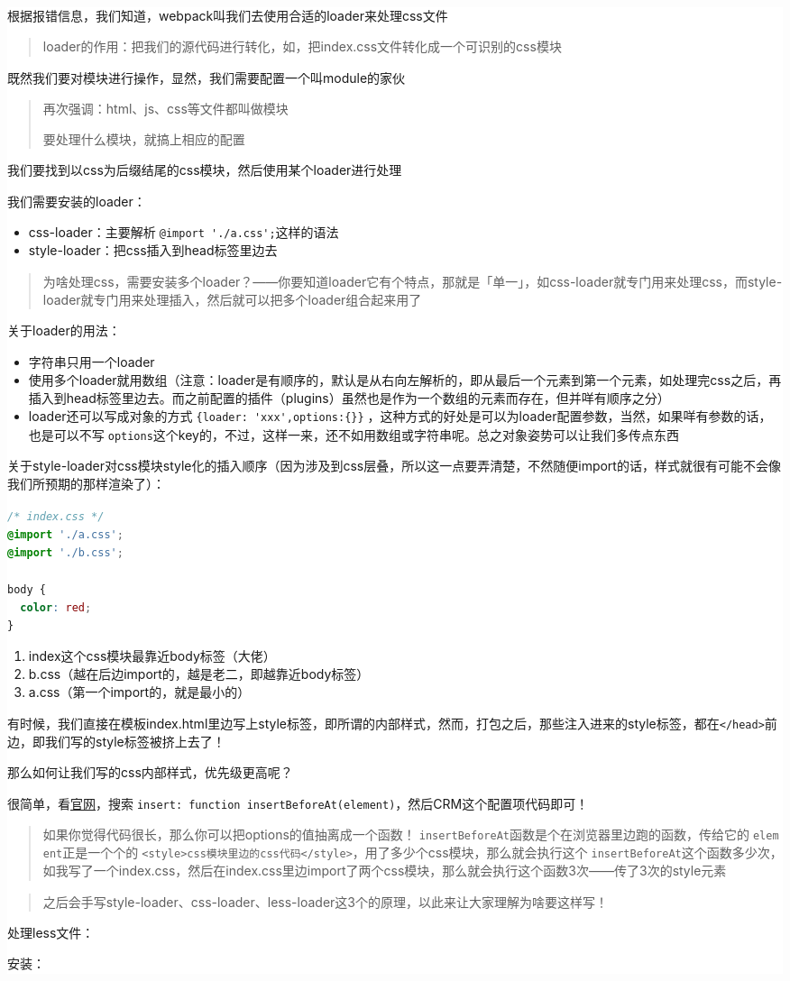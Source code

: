 根据报错信息，我们知道，webpack叫我们去使用合适的loader来处理css文件

> loader的作用：把我们的源代码进行转化，如，把index.css文件转化成一个可识别的css模块

既然我们要对模块进行操作，显然，我们需要配置一个叫module的家伙

> 再次强调：html、js、css等文件都叫做模块
> 
> 要处理什么模块，就搞上相应的配置

我们要找到以css为后缀结尾的css模块，然后使用某个loader进行处理

我们需要安装的loader：

- css-loader：主要解析 `@import './a.css';`这样的语法
- style-loader：把css插入到head标签里边去

> 为啥处理css，需要安装多个loader？——你要知道loader它有个特点，那就是「单一」，如css-loader就专门用来处理css，而style-loader就专门用来处理插入，然后就可以把多个loader组合起来用了

关于loader的用法：

- 字符串只用一个loader
- 使用多个loader就用数组（注意：loader是有顺序的，默认是从右向左解析的，即从最后一个元素到第一个元素，如处理完css之后，再插入到head标签里边去。而之前配置的插件（plugins）虽然也是作为一个数组的元素而存在，但并咩有顺序之分）
- loader还可以写成对象的方式 `{loader: 'xxx',options:{}}` ，这种方式的好处是可以为loader配置参数，当然，如果咩有参数的话，也是可以不写 `options`这个key的，不过，这样一来，还不如用数组或字符串呢。总之对象姿势可以让我们多传点东西

关于style-loader对css模块style化的插入顺序（因为涉及到css层叠，所以这一点要弄清楚，不然随便import的话，样式就很有可能不会像我们所预期的那样渲染了）：

``` css
/* index.css */
@import './a.css';
@import './b.css';

body {
  color: red;
}
```

1. index这个css模块最靠近body标签（大佬）
2. b.css（越在后边import的，越是老二，即越靠近body标签）
3. a.css（第一个import的，就是最小的）

有时候，我们直接在模板index.html里边写上style标签，即所谓的内部样式，然而，打包之后，那些注入进来的style标签，都在`</head>`前边，即我们写的style标签被挤上去了！

那么如何让我们写的css内部样式，优先级更高呢？

很简单，看[官网](https://github.com/webpack-contrib/style-loader)，搜索 `insert: function insertBeforeAt(element)`，然后CRM这个配置项代码即可！

> 如果你觉得代码很长，那么你可以把options的值抽离成一个函数！ `insertBeforeAt`函数是个在浏览器里边跑的函数，传给它的 `element`正是一个个的 `<style>css模块里边的css代码</style>`，用了多少个css模块，那么就会执行这个 `insertBeforeAt`这个函数多少次，如我写了一个index.css，然后在index.css里边import了两个css模块，那么就会执行这个函数3次——传了3次的style元素

> 之后会手写style-loader、css-loader、less-loader这3个的原理，以此来让大家理解为啥要这样写！

处理less文件：

安装：
